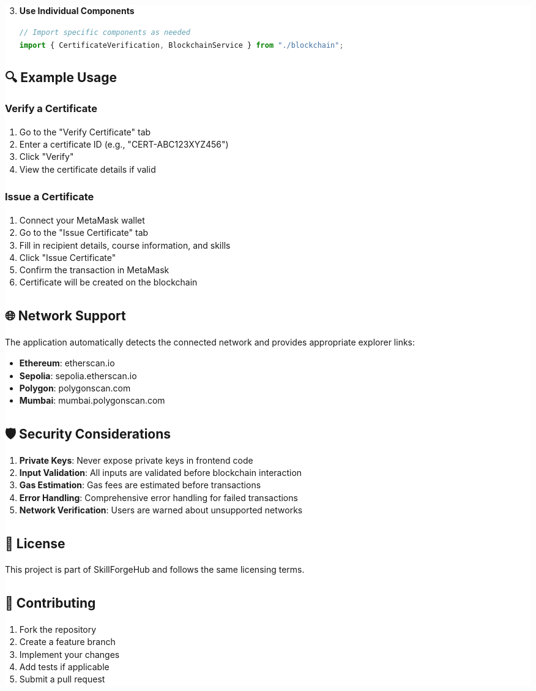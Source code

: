 3. **Use Individual Components**
   ```typescript
   // Import specific components as needed
   import { CertificateVerification, BlockchainService } from "./blockchain";
   ```

## 🔍 Example Usage

### Verify a Certificate

1. Go to the "Verify Certificate" tab
2. Enter a certificate ID (e.g., "CERT-ABC123XYZ456")
3. Click "Verify"
4. View the certificate details if valid

### Issue a Certificate

1. Connect your MetaMask wallet
2. Go to the "Issue Certificate" tab
3. Fill in recipient details, course information, and skills
4. Click "Issue Certificate"
5. Confirm the transaction in MetaMask
6. Certificate will be created on the blockchain

## 🌐 Network Support

The application automatically detects the connected network and provides appropriate explorer links:

- **Ethereum**: etherscan.io
- **Sepolia**: sepolia.etherscan.io
- **Polygon**: polygonscan.com
- **Mumbai**: mumbai.polygonscan.com

## 🛡 Security Considerations

1. **Private Keys**: Never expose private keys in frontend code
2. **Input Validation**: All inputs are validated before blockchain interaction
3. **Gas Estimation**: Gas fees are estimated before transactions
4. **Error Handling**: Comprehensive error handling for failed transactions
5. **Network Verification**: Users are warned about unsupported networks

## 📄 License

This project is part of SkillForgeHub and follows the same licensing terms.

## 🤝 Contributing

1. Fork the repository
2. Create a feature branch
3. Implement your changes
4. Add tests if applicable
5. Submit a pull request
